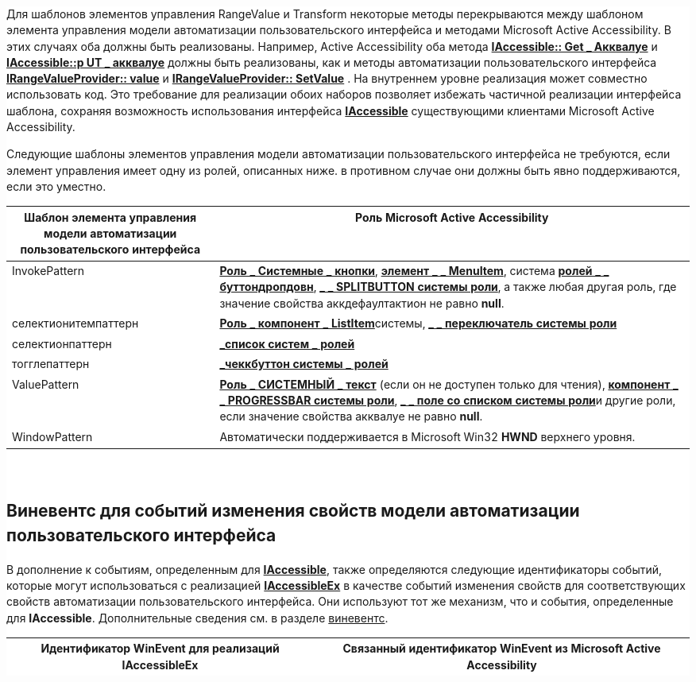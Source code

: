 Для шаблонов элементов управления RangeValue и Transform некоторые методы перекрываются между шаблоном элемента управления модели автоматизации пользовательского интерфейса и методами Microsoft Active Accessibility. В этих случаях оба должны быть реализованы. Например, Active Accessibility оба метода [**IAccessible:: Get \_ Акквалуе**](/windows/desktop/api/Oleacc/nf-oleacc-iaccessible-get_accvalue) и [**IAccessible::p UT \_ акквалуе**](/windows/desktop/api/Oleacc/nf-oleacc-iaccessible-put_accvalue) должны быть реализованы, как и методы автоматизации пользовательского интерфейса [**IRangeValueProvider:: value**](/windows/desktop/api/UIAutomationCore/nf-uiautomationcore-irangevalueprovider-get_value) и [**IRangeValueProvider:: SetValue**](/windows/desktop/api/UIAutomationCore/nf-uiautomationcore-irangevalueprovider-setvalue) . На внутреннем уровне реализация может совместно использовать код. Это требование для реализации обоих наборов позволяет избежать частичной реализации интерфейса шаблона, сохраняя возможность использования интерфейса [**IAccessible**](/windows/desktop/api/oleacc/nn-oleacc-iaccessible) существующими клиентами Microsoft Active Accessibility.

Следующие шаблоны элементов управления модели автоматизации пользовательского интерфейса не требуются, если элемент управления имеет одну из ролей, описанных ниже. в противном случае они должны быть явно поддерживаются, если это уместно.



| Шаблон элемента управления модели автоматизации пользовательского интерфейса | Роль Microsoft Active Accessibility                                                                                                                                                                                                                                                                                                                                                            |
|-------------------------------|------------------------------------------------------------------------------------------------------------------------------------------------------------------------------------------------------------------------------------------------------------------------------------------------------------------------------------------------------------------------------------------------|
| InvokePattern                 | [**Роль \_ Системные \_ кнопки**](object-roles.md), [**элемент \_ \_ MenuItem**](object-roles.md), система [**ролей \_ \_ буттондропдовн**](object-roles.md), [**\_ \_ SPLITBUTTON системы роли**](object-roles.md), а также любая другая роль, где значение свойства аккдефаултактион не равно **null**. |
| селектионитемпаттерн          | [**Роль \_ компонент \_ ListItem**](object-roles.md)системы, [ **\_ \_ переключатель системы роли**](object-roles.md)                                                                                                                                                                                                                                                 |
| селектионпаттерн              | [**\_список систем \_ ролей**](object-roles.md)                                                                                                                                                                                                                                                                                                                                    |
| тогглепаттерн                 | [**\_чеккбуттон системы \_ ролей**](object-roles.md)                                                                                                                                                                                                                                                                                                                      |
| ValuePattern                  | [**Роль \_ СИСТЕМНЫЙ \_ текст**](object-roles.md) (если он не доступен только для чтения), [**компонент \_ \_ PROGRESSBAR системы роли**](object-roles.md), [**\_ \_ поле со списком системы роли**](object-roles.md)и другие роли, если значение свойства акквалуе не равно **null**.                                                                            |
| WindowPattern                 | Автоматически поддерживается в Microsoft Win32 **HWND** верхнего уровня.                                                                                                                                                                                                                                                                                                                                |



 

## <a name="winevents-for-ui-automation-property-changed-events"></a>Виневентс для событий изменения свойств модели автоматизации пользовательского интерфейса

В дополнение к событиям, определенным для [**IAccessible**](/windows/desktop/api/oleacc/nn-oleacc-iaccessible), также определяются следующие идентификаторы событий, которые могут использоваться с реализацией [**IAccessibleEx**](/windows/desktop/api/UIAutomationCore/nn-uiautomationcore-iaccessibleex) в качестве событий изменения свойств для соответствующих свойств автоматизации пользовательского интерфейса. Они используют тот же механизм, что и события, определенные для **IAccessible**. Дополнительные сведения см. в разделе [виневентс](winevents-infrastructure.md).



| Идентификатор WinEvent для реализаций IAccessibleEx                                                                                              | Связанный идентификатор WinEvent из Microsoft Active Accessibility                                |
|--------------------------------------------------------------------------------------------------------------------------------------------|----------------------------------------------------------------------------------------|